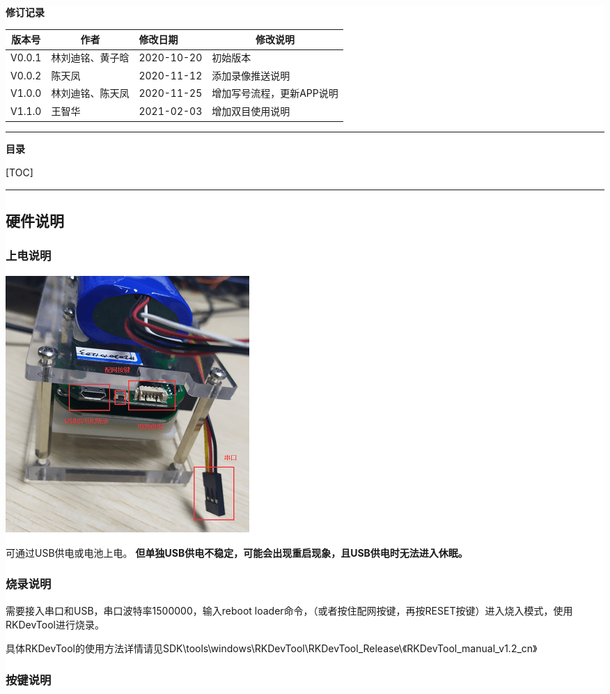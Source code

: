 **修订记录**

| **版本号** | **作者**         | **修改日期** | **修改说明**              |
| ---------- | ---------------- | :----------- | ------------------------- |
| V0.0.1     | 林刘迪铭、黄子晗 | 2020-10-20   | 初始版本                  |
| V0.0.2     | 陈天凤           | 2020-11-12   | 添加录像推送说明          |
| V1.0.0     | 林刘迪铭、陈天凤 | 2020-11-25   | 增加写号流程，更新APP说明 |
| V1.1.0     | 王智华           | 2021-02-03   | 增加双目使用说明          |

---

**目录**

[TOC]

---

## 硬件说明

### 上电说明

![](resources/硬件供电.png)

可通过USB供电或电池上电。 **但单独USB供电不稳定，可能会出现重启现象，且USB供电时无法进入休眠。**

### 烧录说明

需要接入串口和USB，串口波特率1500000，输入reboot loader命令，（或者按住配网按键，再按RESET按键）进入烧入模式，使用RKDevTool进行烧录。

具体RKDevTool的使用方法详情请见SDK\tools\windows\RKDevTool\RKDevTool_Release\《RKDevTool_manual_v1.2_cn》

### 按键说明
